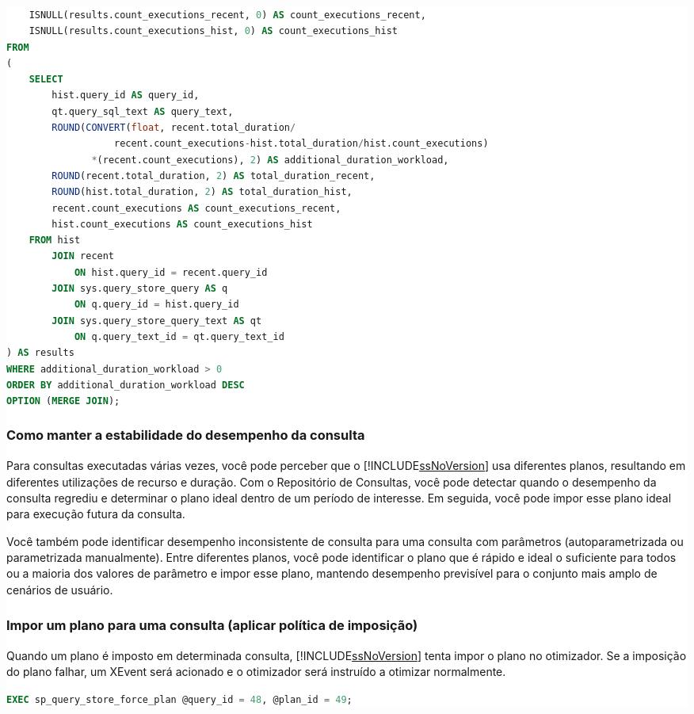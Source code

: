 ```sql
    ISNULL(results.count_executions_recent, 0) AS count_executions_recent,
    ISNULL(results.count_executions_hist, 0) AS count_executions_hist
FROM
(
    SELECT
        hist.query_id AS query_id,
        qt.query_sql_text AS query_text,
        ROUND(CONVERT(float, recent.total_duration/
                   recent.count_executions-hist.total_duration/hist.count_executions)
               *(recent.count_executions), 2) AS additional_duration_workload,
        ROUND(recent.total_duration, 2) AS total_duration_recent,
        ROUND(hist.total_duration, 2) AS total_duration_hist,
        recent.count_executions AS count_executions_recent,
        hist.count_executions AS count_executions_hist
    FROM hist
        JOIN recent
            ON hist.query_id = recent.query_id
        JOIN sys.query_store_query AS q
            ON q.query_id = hist.query_id
        JOIN sys.query_store_query_text AS qt
            ON q.query_text_id = qt.query_text_id
) AS results
WHERE additional_duration_workload > 0
ORDER BY additional_duration_workload DESC
OPTION (MERGE JOIN);
```

### <a name="maintaining-query-performance-stability"></a><a name="Stability"></a> Como manter a estabilidade do desempenho da consulta

Para consultas executadas várias vezes, você pode perceber que o [!INCLUDE[ssNoVersion](../../includes/ssnoversion-md.md)] usa diferentes planos, resultando em diferentes utilizações de recurso e duração. Com o Repositório de Consultas, você pode detectar quando o desempenho da consulta regrediu e determinar o plano ideal dentro de um período de interesse. Em seguida, você pode impor esse plano ideal para execução futura da consulta.

Você também pode identificar desempenho inconsistente de consulta para uma consulta com parâmetros (autoparametrizada ou parametrizada manualmente). Entre diferentes planos, você pode identificar o plano que é rápido e ideal o suficiente para todos ou a maioria dos valores de parâmetro e impor esse plano, mantendo desempenho previsível para o conjunto mais amplo de cenários de usuário.

### <a name="force-a-plan-for-a-query-apply-forcing-policy"></a>Impor um plano para uma consulta (aplicar política de imposição)

Quando um plano é imposto em determinada consulta, [!INCLUDE[ssNoVersion](../../includes/ssnoversion-md.md)] tenta impor o plano no otimizador. Se a imposição do plano falhar, um XEvent será acionado e o otimizador será instruído a otimizar normalmente.

```sql
EXEC sp_query_store_force_plan @query_id = 48, @plan_id = 49;
```
